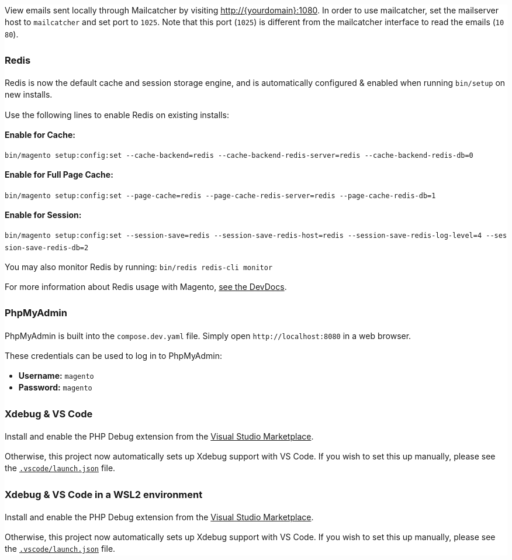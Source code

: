 View emails sent locally through Mailcatcher by visiting [http://{yourdomain}:1080](http://{yourdomain}:1080). In order to use mailcatcher, set the mailserver host to `mailcatcher` and set port to `1025`. Note that this port (`1025`) is different from the mailcatcher interface to read the emails (`1080`).

### Redis

Redis is now the default cache and session storage engine, and is automatically configured & enabled when running `bin/setup` on new installs.

Use the following lines to enable Redis on existing installs:

**Enable for Cache:**

`bin/magento setup:config:set --cache-backend=redis --cache-backend-redis-server=redis --cache-backend-redis-db=0`

**Enable for Full Page Cache:**

`bin/magento setup:config:set --page-cache=redis --page-cache-redis-server=redis --page-cache-redis-db=1`

**Enable for Session:**

`bin/magento setup:config:set --session-save=redis --session-save-redis-host=redis --session-save-redis-log-level=4 --session-save-redis-db=2`

You may also monitor Redis by running: `bin/redis redis-cli monitor`

For more information about Redis usage with Magento, <a href="https://devdocs.magento.com/guides/v2.4/config-guide/redis/redis-session.html" target="_blank">see the DevDocs</a>.

### PhpMyAdmin

PhpMyAdmin is built into the `compose.dev.yaml` file. Simply open `http://localhost:8080` in a web browser.

These credentials can be used to log in to PhpMyAdmin:

- **Username:** `magento`
- **Password:** `magento`

### Xdebug & VS Code

Install and enable the PHP Debug extension from the [Visual Studio Marketplace](https://marketplace.visualstudio.com/items?itemName=felixfbecker.php-debug).

Otherwise, this project now automatically sets up Xdebug support with VS Code. If you wish to set this up manually, please see the [`.vscode/launch.json`](https://github.com/markshust/docker-magento/blame/master/compose/.vscode/launch.json) file.

### Xdebug & VS Code in a WSL2 environment

Install and enable the PHP Debug extension from the [Visual Studio Marketplace](https://marketplace.visualstudio.com/items?itemName=felixfbecker.php-debug).

Otherwise, this project now automatically sets up Xdebug support with VS Code. If you wish to set this up manually, please see the [`.vscode/launch.json`](https://github.com/markshust/docker-magento/blame/master/compose/.vscode/launch.json) file.
